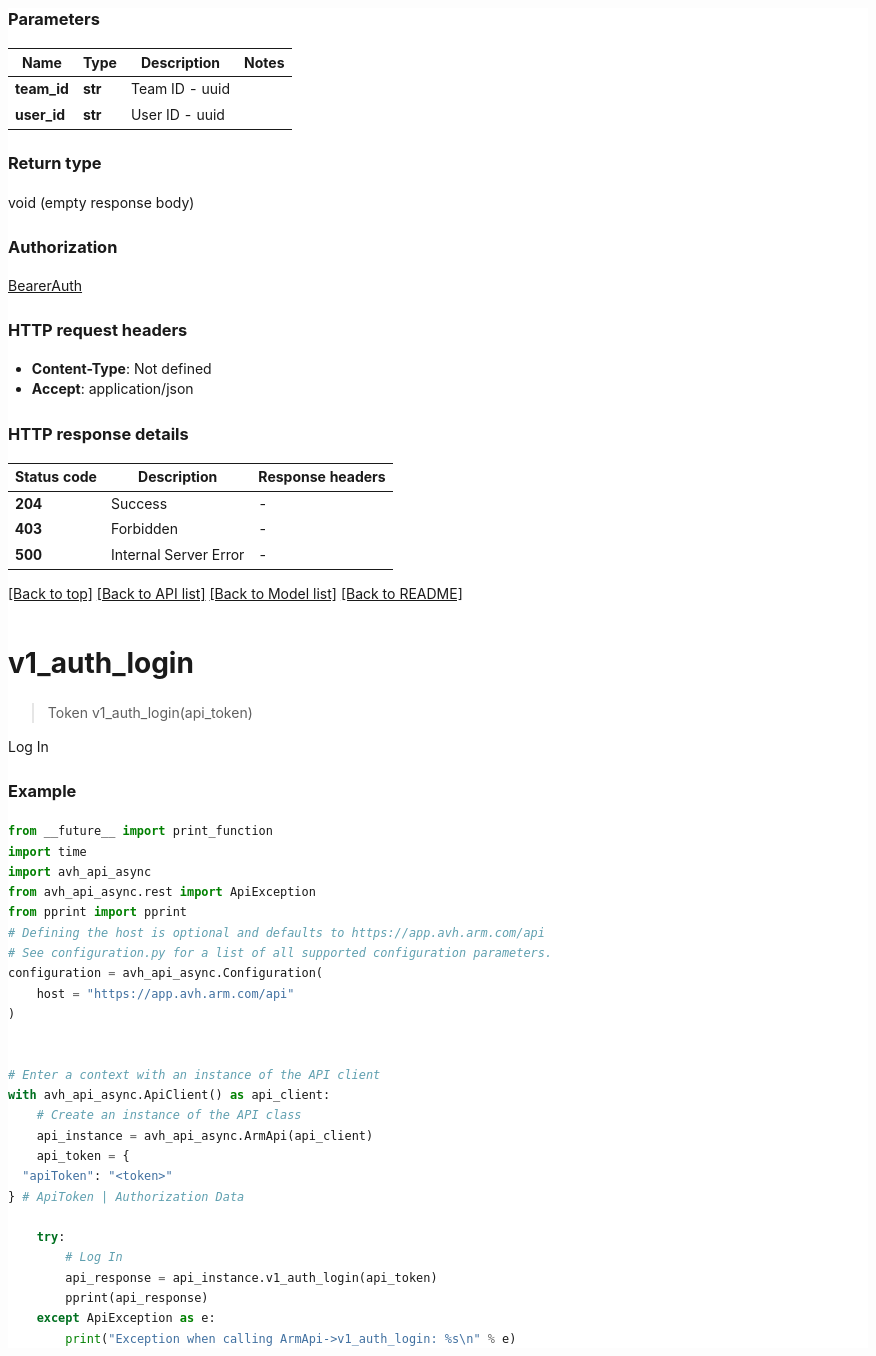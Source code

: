 ### Parameters

Name | Type | Description  | Notes
------------- | ------------- | ------------- | -------------
 **team_id** | **str**| Team ID - uuid | 
 **user_id** | **str**| User ID - uuid | 

### Return type

void (empty response body)

### Authorization

[BearerAuth](../README.md#BearerAuth)

### HTTP request headers

 - **Content-Type**: Not defined
 - **Accept**: application/json

### HTTP response details
| Status code | Description | Response headers |
|-------------|-------------|------------------|
**204** | Success |  -  |
**403** | Forbidden |  -  |
**500** | Internal Server Error |  -  |

[[Back to top]](#) [[Back to API list]](../README.md#documentation-for-api-endpoints) [[Back to Model list]](../README.md#documentation-for-models) [[Back to README]](../README.md)

# **v1_auth_login**
> Token v1_auth_login(api_token)

Log In

### Example

```python
from __future__ import print_function
import time
import avh_api_async
from avh_api_async.rest import ApiException
from pprint import pprint
# Defining the host is optional and defaults to https://app.avh.arm.com/api
# See configuration.py for a list of all supported configuration parameters.
configuration = avh_api_async.Configuration(
    host = "https://app.avh.arm.com/api"
)


# Enter a context with an instance of the API client
with avh_api_async.ApiClient() as api_client:
    # Create an instance of the API class
    api_instance = avh_api_async.ArmApi(api_client)
    api_token = {
  "apiToken": "<token>"
} # ApiToken | Authorization Data

    try:
        # Log In
        api_response = api_instance.v1_auth_login(api_token)
        pprint(api_response)
    except ApiException as e:
        print("Exception when calling ArmApi->v1_auth_login: %s\n" % e)
```